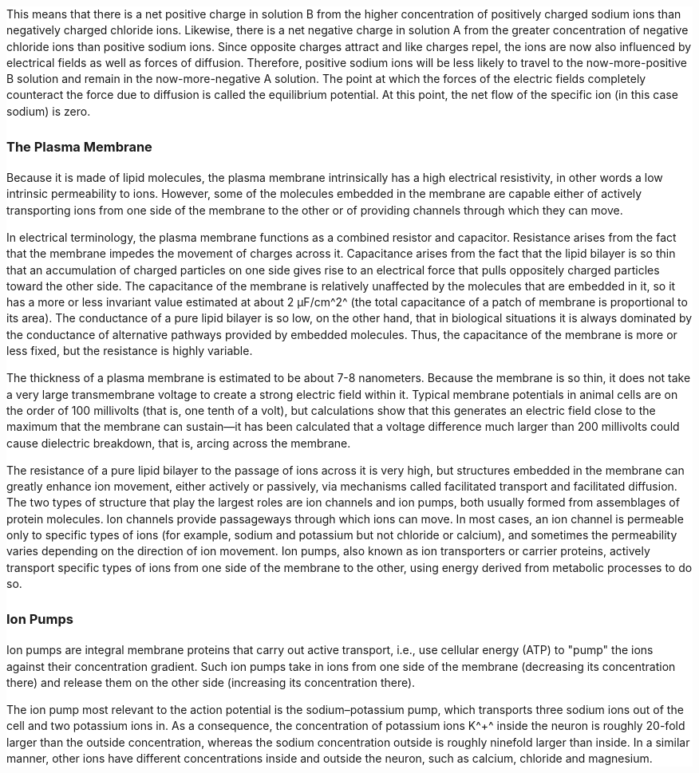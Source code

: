 This means that there is a net positive charge in solution B from the higher concentration of positively charged sodium ions than negatively charged chloride ions. Likewise, there is a net negative charge in solution A from the greater concentration of negative chloride ions than positive sodium ions. Since opposite charges attract and like charges repel, the ions are now also influenced by electrical fields as well as forces of diffusion. Therefore, positive sodium ions will be less likely to travel to the now-more-positive B solution and remain in the now-more-negative A solution. The point at which the forces of the electric fields completely counteract the force due to diffusion is called the equilibrium potential. At this point, the net flow of the specific ion (in this case sodium) is zero.

### The Plasma Membrane

Because it is made of lipid molecules, the plasma membrane intrinsically has a high electrical resistivity, in other words a low intrinsic permeability to ions. However, some of the molecules embedded in the membrane are capable either of actively transporting ions from one side of the membrane to the other or of providing channels through which they can move.

In electrical terminology, the plasma membrane functions as a combined resistor and capacitor. Resistance arises from the fact that the membrane impedes the movement of charges across it. Capacitance arises from the fact that the lipid bilayer is so thin that an accumulation of charged particles on one side gives rise to an electrical force that pulls oppositely charged particles toward the other side. The capacitance of the membrane is relatively unaffected by the molecules that are embedded in it, so it has a more or less invariant value estimated at about 2 μF/cm^2^ (the total capacitance of a patch of membrane is proportional to its area). The conductance of a pure lipid bilayer is so low, on the other hand, that in biological situations it is always dominated by the conductance of alternative pathways provided by embedded molecules. Thus, the capacitance of the membrane is more or less fixed, but the resistance is highly variable.

The thickness of a plasma membrane is estimated to be about 7-8 nanometers. Because the membrane is so thin, it does not take a very large transmembrane voltage to create a strong electric field within it. Typical membrane potentials in animal cells are on the order of 100 millivolts (that is, one tenth of a volt), but calculations show that this generates an electric field close to the maximum that the membrane can sustain—it has been calculated that a voltage difference much larger than 200 millivolts could cause dielectric breakdown, that is, arcing across the membrane.

The resistance of a pure lipid bilayer to the passage of ions across it is very high, but structures embedded in the membrane can greatly enhance ion movement, either actively or passively, via mechanisms called facilitated transport and facilitated diffusion. The two types of structure that play the largest roles are ion channels and ion pumps, both usually formed from assemblages of protein molecules. Ion channels provide passageways through which ions can move. In most cases, an ion channel is permeable only to specific types of ions (for example, sodium and potassium but not chloride or calcium), and sometimes the permeability varies depending on the direction of ion movement. Ion pumps, also known as ion transporters or carrier proteins, actively transport specific types of ions from one side of the membrane to the other, using energy derived from metabolic processes to do so.

### Ion Pumps

Ion pumps are integral membrane proteins that carry out active transport, i.e., use cellular energy (ATP) to "pump" the ions against their concentration gradient. Such ion pumps take in ions from one side of the membrane (decreasing its concentration there) and release them on the other side (increasing its concentration there).

The ion pump most relevant to the action potential is the sodium–potassium pump, which transports three sodium ions out of the cell and two potassium ions in. As a consequence, the concentration of potassium ions K^+^ inside the neuron is roughly 20-fold larger than the outside concentration, whereas the sodium concentration outside is roughly ninefold larger than inside. In a similar manner, other ions have different concentrations inside and outside the neuron, such as calcium, chloride and magnesium.

